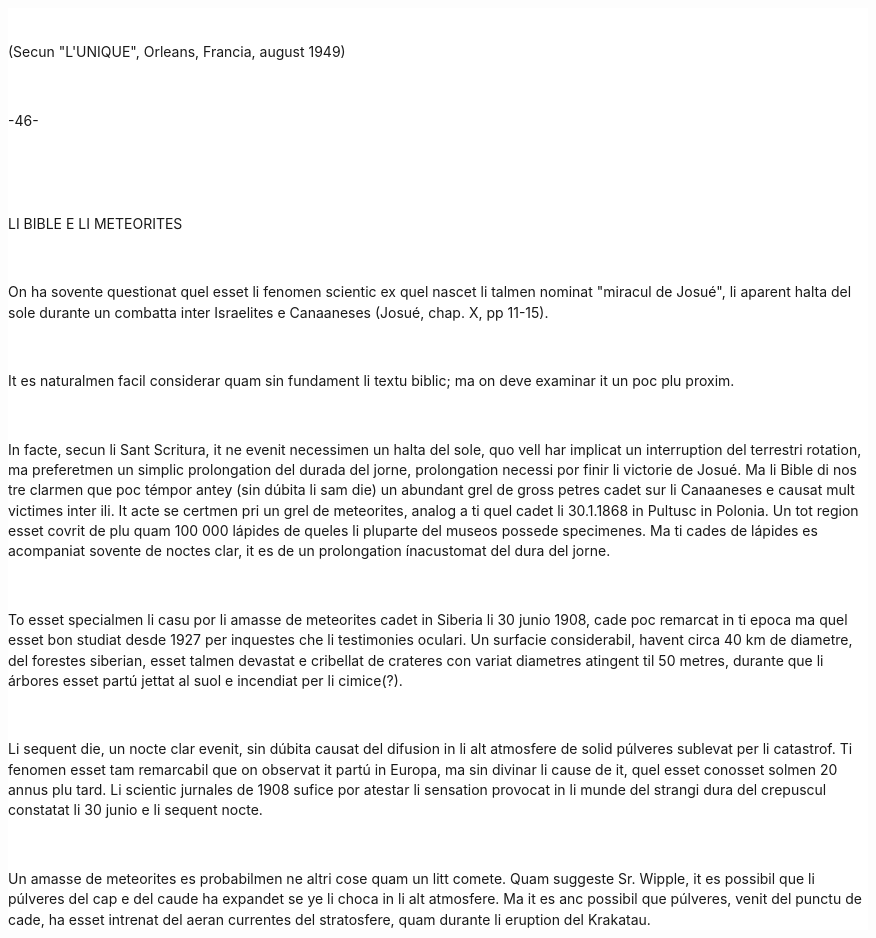  

(Secun \"L\'UNIQUE\", Orleans, Francia, august 1949)

 

-46-

 

 

LI BIBLE E LI METEORITES

 

On ha sovente questionat quel esset li fenomen scientic ex quel nascet
li talmen nominat \"miracul de Josué\", li aparent halta del sole
durante un combatta inter Israelites e Canaaneses (Josué, chap. X, pp
11-15).

 

It es naturalmen facil considerar quam sin fundament li textu biblic; ma
on deve examinar it un poc plu proxim.

 

In facte, secun li Sant Scritura, it ne evenit necessimen un halta del
sole, quo vell har implicat un interruption del terrestri rotation, ma
preferetmen un simplic prolongation del durada del jorne, prolongation
necessi por finir li victorie de Josué. Ma li Bible di nos tre clarmen
que poc témpor antey (sin dúbita li sam die) un abundant grel de gross
petres cadet sur li Canaaneses e causat mult victimes inter ili. It acte
se certmen pri un grel de meteorites, analog a ti quel cadet li
30.1.1868 in Pultusc in Polonia. Un tot region esset covrit de plu quam
100 000 lápides de queles li pluparte del museos possede specimenes. Ma
ti cades de lápides es acompaniat sovente de noctes clar, it es de un
prolongation ínacustomat del dura del jorne.

 

To esset specialmen li casu por li amasse de meteorites cadet in Siberia
li 30 junio 1908, cade poc remarcat in ti epoca ma quel esset bon
studiat desde 1927 per inquestes che li testimonies oculari. Un surfacie
considerabil, havent circa 40 km de diametre, del forestes siberian,
esset talmen devastat e cribellat de crateres con variat diametres
atingent til 50 metres, durante que li árbores esset partú jettat al
suol e incendiat per li cimice(?).

 

Li sequent die, un nocte clar evenit, sin dúbita causat del difusion in
li alt atmosfere de solid púlveres sublevat per li catastrof. Ti fenomen
esset tam remarcabil que on observat it partú in Europa, ma sin divinar
li cause de it, quel esset conosset solmen 20 annus plu tard. Li
scientic jurnales de 1908 sufice por atestar li sensation provocat in li
munde del strangi dura del crepuscul constatat li 30 junio e li sequent
nocte.

 

Un amasse de meteorites es probabilmen ne altri cose quam un litt
comete. Quam suggeste Sr. Wipple, it es possibil que li púlveres del cap
e del caude ha expandet se ye li choca in li alt atmosfere. Ma it es anc
possibil que púlveres, venit del punctu de cade, ha esset intrenat del
aeran currentes del stratosfere, quam durante li eruption del Krakatau.
